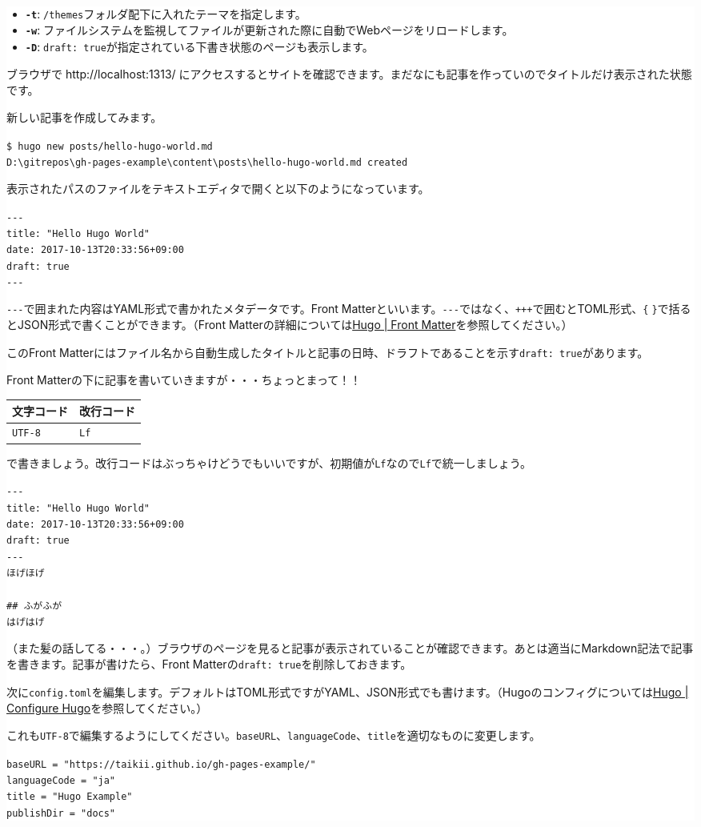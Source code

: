 * **`-t`**: `/themes`フォルダ配下に入れたテーマを指定します。
* **`-w`**: ファイルシステムを監視してファイルが更新された際に自動でWebページをリロードします。
* **`-D`**: `draft: true`が指定されている下書き状態のページも表示します。

ブラウザで http://localhost:1313/ にアクセスするとサイトを確認できます。まだなにも記事を作っていのでタイトルだけ表示された状態です。

新しい記事を作成してみます。
```
$ hugo new posts/hello-hugo-world.md
D:\gitrepos\gh-pages-example\content\posts\hello-hugo-world.md created
```

表示されたパスのファイルをテキストエディタで開くと以下のようになっています。
```
---
title: "Hello Hugo World"
date: 2017-10-13T20:33:56+09:00
draft: true
---

```

`---`で囲まれた内容はYAML形式で書かれたメタデータです。Front Matterといいます。`---`ではなく、`+++`で囲むとTOML形式、`{` `}`で括るとJSON形式で書くことができます。（Front Matterの詳細については[Hugo | Front Matter](https://gohugo.io/content-management/front-matter/)を参照してください。）

このFront Matterにはファイル名から自動生成したタイトルと記事の日時、ドラフトであることを示す`draft: true`があります。

Front Matterの下に記事を書いていきますが・・・ちょっとまって！！

| 文字コード | 改行コード |
| ---------- | ---------- |
| `UTF-8`    | `Lf`       |

で書きましょう。改行コードはぶっちゃけどうでもいいですが、初期値が`Lf`なので`Lf`で統一しましょう。

```
---
title: "Hello Hugo World"
date: 2017-10-13T20:33:56+09:00
draft: true
---
ほげほげ

## ふがふが
はげはげ
```

（また髪の話してる・・・。）ブラウザのページを見ると記事が表示されていることが確認できます。あとは適当にMarkdown記法で記事を書きます。記事が書けたら、Front Matterの`draft: true`を削除しておきます。

次に`config.toml`を編集します。デフォルトはTOML形式ですがYAML、JSON形式でも書けます。（Hugoのコンフィグについては[Hugo | Configure Hugo](https://gohugo.io/getting-started/configuration/)を参照してください。）

これも`UTF-8`で編集するようにしてください。`baseURL`、`languageCode`、`title`を適切なものに変更します。
```
baseURL = "https://taikii.github.io/gh-pages-example/"
languageCode = "ja"
title = "Hugo Example"
publishDir = "docs"
```
